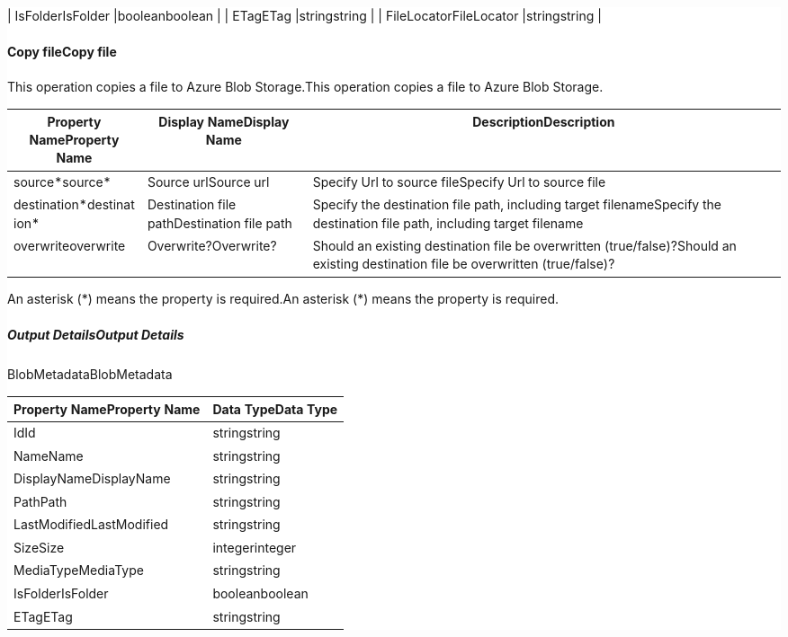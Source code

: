 | <span data-ttu-id="ada7c-332">IsFolder</span><span class="sxs-lookup"><span data-stu-id="ada7c-332">IsFolder</span></span> |<span data-ttu-id="ada7c-333">boolean</span><span class="sxs-lookup"><span data-stu-id="ada7c-333">boolean</span></span> |
| <span data-ttu-id="ada7c-334">ETag</span><span class="sxs-lookup"><span data-stu-id="ada7c-334">ETag</span></span> |<span data-ttu-id="ada7c-335">string</span><span class="sxs-lookup"><span data-stu-id="ada7c-335">string</span></span> |
| <span data-ttu-id="ada7c-336">FileLocator</span><span class="sxs-lookup"><span data-stu-id="ada7c-336">FileLocator</span></span> |<span data-ttu-id="ada7c-337">string</span><span class="sxs-lookup"><span data-stu-id="ada7c-337">string</span></span> |

#### <a name="copy-file"></a><span data-ttu-id="ada7c-338">Copy file</span><span class="sxs-lookup"><span data-stu-id="ada7c-338">Copy file</span></span>
<span data-ttu-id="ada7c-339">This operation copies a file to Azure Blob Storage.</span><span class="sxs-lookup"><span data-stu-id="ada7c-339">This operation copies a file to Azure Blob Storage.</span></span>  

| <span data-ttu-id="ada7c-340">Property Name</span><span class="sxs-lookup"><span data-stu-id="ada7c-340">Property Name</span></span> | <span data-ttu-id="ada7c-341">Display Name</span><span class="sxs-lookup"><span data-stu-id="ada7c-341">Display Name</span></span> | <span data-ttu-id="ada7c-342">Description</span><span class="sxs-lookup"><span data-stu-id="ada7c-342">Description</span></span> |
| --- | --- | --- |
| <span data-ttu-id="ada7c-343">source\*</span><span class="sxs-lookup"><span data-stu-id="ada7c-343">source\*</span></span> |<span data-ttu-id="ada7c-344">Source url</span><span class="sxs-lookup"><span data-stu-id="ada7c-344">Source url</span></span> |<span data-ttu-id="ada7c-345">Specify Url to source file</span><span class="sxs-lookup"><span data-stu-id="ada7c-345">Specify Url to source file</span></span> |
| <span data-ttu-id="ada7c-346">destination\*</span><span class="sxs-lookup"><span data-stu-id="ada7c-346">destination\*</span></span> |<span data-ttu-id="ada7c-347">Destination file path</span><span class="sxs-lookup"><span data-stu-id="ada7c-347">Destination file path</span></span> |<span data-ttu-id="ada7c-348">Specify the destination file path, including target filename</span><span class="sxs-lookup"><span data-stu-id="ada7c-348">Specify the destination file path, including target filename</span></span> |
| <span data-ttu-id="ada7c-349">overwrite</span><span class="sxs-lookup"><span data-stu-id="ada7c-349">overwrite</span></span> |<span data-ttu-id="ada7c-350">Overwrite?</span><span class="sxs-lookup"><span data-stu-id="ada7c-350">Overwrite?</span></span> |<span data-ttu-id="ada7c-351">Should an existing destination file be overwritten (true/false)?</span><span class="sxs-lookup"><span data-stu-id="ada7c-351">Should an existing destination file be overwritten (true/false)?</span></span> |

<span data-ttu-id="ada7c-352">An asterisk (\*) means the property is required.</span><span class="sxs-lookup"><span data-stu-id="ada7c-352">An asterisk (\*) means the property is required.</span></span>

##### <a name="output-details"></a><span data-ttu-id="ada7c-353">Output Details</span><span class="sxs-lookup"><span data-stu-id="ada7c-353">Output Details</span></span>
<span data-ttu-id="ada7c-354">BlobMetadata</span><span class="sxs-lookup"><span data-stu-id="ada7c-354">BlobMetadata</span></span>

| <span data-ttu-id="ada7c-355">Property Name</span><span class="sxs-lookup"><span data-stu-id="ada7c-355">Property Name</span></span> | <span data-ttu-id="ada7c-356">Data Type</span><span class="sxs-lookup"><span data-stu-id="ada7c-356">Data Type</span></span> |
| --- | --- |
| <span data-ttu-id="ada7c-357">Id</span><span class="sxs-lookup"><span data-stu-id="ada7c-357">Id</span></span> |<span data-ttu-id="ada7c-358">string</span><span class="sxs-lookup"><span data-stu-id="ada7c-358">string</span></span> |
| <span data-ttu-id="ada7c-359">Name</span><span class="sxs-lookup"><span data-stu-id="ada7c-359">Name</span></span> |<span data-ttu-id="ada7c-360">string</span><span class="sxs-lookup"><span data-stu-id="ada7c-360">string</span></span> |
| <span data-ttu-id="ada7c-361">DisplayName</span><span class="sxs-lookup"><span data-stu-id="ada7c-361">DisplayName</span></span> |<span data-ttu-id="ada7c-362">string</span><span class="sxs-lookup"><span data-stu-id="ada7c-362">string</span></span> |
| <span data-ttu-id="ada7c-363">Path</span><span class="sxs-lookup"><span data-stu-id="ada7c-363">Path</span></span> |<span data-ttu-id="ada7c-364">string</span><span class="sxs-lookup"><span data-stu-id="ada7c-364">string</span></span> |
| <span data-ttu-id="ada7c-365">LastModified</span><span class="sxs-lookup"><span data-stu-id="ada7c-365">LastModified</span></span> |<span data-ttu-id="ada7c-366">string</span><span class="sxs-lookup"><span data-stu-id="ada7c-366">string</span></span> |
| <span data-ttu-id="ada7c-367">Size</span><span class="sxs-lookup"><span data-stu-id="ada7c-367">Size</span></span> |<span data-ttu-id="ada7c-368">integer</span><span class="sxs-lookup"><span data-stu-id="ada7c-368">integer</span></span> |
| <span data-ttu-id="ada7c-369">MediaType</span><span class="sxs-lookup"><span data-stu-id="ada7c-369">MediaType</span></span> |<span data-ttu-id="ada7c-370">string</span><span class="sxs-lookup"><span data-stu-id="ada7c-370">string</span></span> |
| <span data-ttu-id="ada7c-371">IsFolder</span><span class="sxs-lookup"><span data-stu-id="ada7c-371">IsFolder</span></span> |<span data-ttu-id="ada7c-372">boolean</span><span class="sxs-lookup"><span data-stu-id="ada7c-372">boolean</span></span> |
| <span data-ttu-id="ada7c-373">ETag</span><span class="sxs-lookup"><span data-stu-id="ada7c-373">ETag</span></span> |<span data-ttu-id="ada7c-374">string</span><span class="sxs-lookup"><span data-stu-id="ada7c-374">string</span></span> |